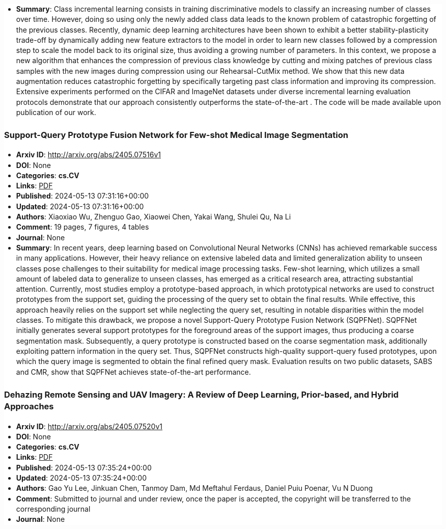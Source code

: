 - **Summary**: Class incremental learning consists in training discriminative models to classify an increasing number of classes over time. However, doing so using only the newly added class data leads to the known problem of catastrophic forgetting of the previous classes. Recently, dynamic deep learning architectures have been shown to exhibit a better stability-plasticity trade-off by dynamically adding new feature extractors to the model in order to learn new classes followed by a compression step to scale the model back to its original size, thus avoiding a growing number of parameters. In this context, we propose a new algorithm that enhances the compression of previous class knowledge by cutting and mixing patches of previous class samples with the new images during compression using our Rehearsal-CutMix method. We show that this new data augmentation reduces catastrophic forgetting by specifically targeting past class information and improving its compression. Extensive experiments performed on the CIFAR and ImageNet datasets under diverse incremental learning evaluation protocols demonstrate that our approach consistently outperforms the state-of-the-art . The code will be made available upon publication of our work.



### Support-Query Prototype Fusion Network for Few-shot Medical Image Segmentation
- **Arxiv ID**: http://arxiv.org/abs/2405.07516v1
- **DOI**: None
- **Categories**: **cs.CV**
- **Links**: [PDF](http://arxiv.org/pdf/2405.07516v1)
- **Published**: 2024-05-13 07:31:16+00:00
- **Updated**: 2024-05-13 07:31:16+00:00
- **Authors**: Xiaoxiao Wu, Zhenguo Gao, Xiaowei Chen, Yakai Wang, Shulei Qu, Na Li
- **Comment**: 19 pages, 7 figures, 4 tables
- **Journal**: None
- **Summary**: In recent years, deep learning based on Convolutional Neural Networks (CNNs) has achieved remarkable success in many applications. However, their heavy reliance on extensive labeled data and limited generalization ability to unseen classes pose challenges to their suitability for medical image processing tasks. Few-shot learning, which utilizes a small amount of labeled data to generalize to unseen classes, has emerged as a critical research area, attracting substantial attention. Currently, most studies employ a prototype-based approach, in which prototypical networks are used to construct prototypes from the support set, guiding the processing of the query set to obtain the final results. While effective, this approach heavily relies on the support set while neglecting the query set, resulting in notable disparities within the model classes. To mitigate this drawback, we propose a novel Support-Query Prototype Fusion Network (SQPFNet). SQPFNet initially generates several support prototypes for the foreground areas of the support images, thus producing a coarse segmentation mask. Subsequently, a query prototype is constructed based on the coarse segmentation mask, additionally exploiting pattern information in the query set. Thus, SQPFNet constructs high-quality support-query fused prototypes, upon which the query image is segmented to obtain the final refined query mask. Evaluation results on two public datasets, SABS and CMR, show that SQPFNet achieves state-of-the-art performance.



### Dehazing Remote Sensing and UAV Imagery: A Review of Deep Learning, Prior-based, and Hybrid Approaches
- **Arxiv ID**: http://arxiv.org/abs/2405.07520v1
- **DOI**: None
- **Categories**: **cs.CV**
- **Links**: [PDF](http://arxiv.org/pdf/2405.07520v1)
- **Published**: 2024-05-13 07:35:24+00:00
- **Updated**: 2024-05-13 07:35:24+00:00
- **Authors**: Gao Yu Lee, Jinkuan Chen, Tanmoy Dam, Md Meftahul Ferdaus, Daniel Puiu Poenar, Vu N Duong
- **Comment**: Submitted to journal and under review, once the paper is accepted,
  the copyright will be transferred to the corresponding journal
- **Journal**: None